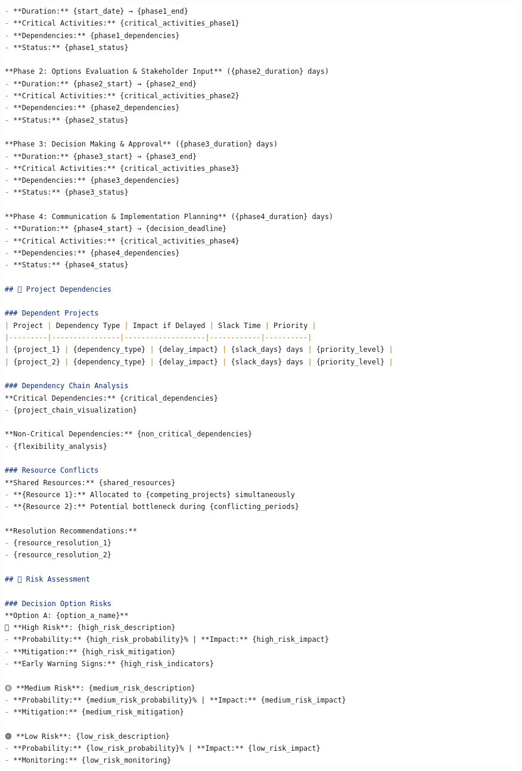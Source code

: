 ```markdown
- **Duration:** {start_date} → {phase1_end}
- **Critical Activities:** {critical_activities_phase1}
- **Dependencies:** {phase1_dependencies}
- **Status:** {phase1_status}

**Phase 2: Options Evaluation & Stakeholder Input** ({phase2_duration} days)
- **Duration:** {phase2_start} → {phase2_end}
- **Critical Activities:** {critical_activities_phase2}
- **Dependencies:** {phase2_dependencies}
- **Status:** {phase2_status}

**Phase 3: Decision Making & Approval** ({phase3_duration} days)
- **Duration:** {phase3_start} → {phase3_end}
- **Critical Activities:** {critical_activities_phase3}
- **Dependencies:** {phase3_dependencies}
- **Status:** {phase3_status}

**Phase 4: Communication & Implementation Planning** ({phase4_duration} days)
- **Duration:** {phase4_start} → {decision_deadline}
- **Critical Activities:** {critical_activities_phase4}
- **Dependencies:** {phase4_dependencies}
- **Status:** {phase4_status}

## 🔗 Project Dependencies

### Dependent Projects
| Project | Dependency Type | Impact if Delayed | Slack Time | Priority |
|---------|----------------|-------------------|------------|----------|
| {project_1} | {dependency_type} | {delay_impact} | {slack_days} days | {priority_level} |
| {project_2} | {dependency_type} | {delay_impact} | {slack_days} days | {priority_level} |

### Dependency Chain Analysis
**Critical Dependencies:** {critical_dependencies}
- {project_chain_visualization}

**Non-Critical Dependencies:** {non_critical_dependencies}
- {flexibility_analysis}

### Resource Conflicts
**Shared Resources:** {shared_resources}
- **{Resource 1}:** Allocated to {competing_projects} simultaneously
- **{Resource 2}:** Potential bottleneck during {conflicting_periods}

**Resolution Recommendations:**
- {resource_resolution_1}
- {resource_resolution_2}

## 🚨 Risk Assessment

### Decision Option Risks
**Option A: {option_a_name}**
🔴 **High Risk**: {high_risk_description}
- **Probability:** {high_risk_probability}% | **Impact:** {high_risk_impact}
- **Mitigation:** {high_risk_mitigation}
- **Early Warning Signs:** {high_risk_indicators}

🟡 **Medium Risk**: {medium_risk_description}
- **Probability:** {medium_risk_probability}% | **Impact:** {medium_risk_impact}
- **Mitigation:** {medium_risk_mitigation}

🟢 **Low Risk**: {low_risk_description}
- **Probability:** {low_risk_probability}% | **Impact:** {low_risk_impact}
- **Monitoring:** {low_risk_monitoring}
```